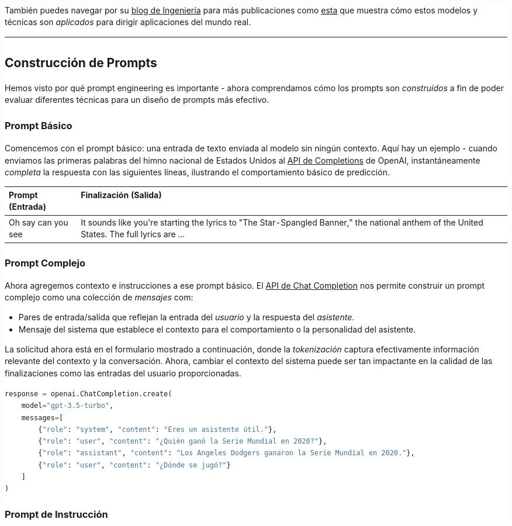 También puedes navegar por su [blog de Ingeniería](https://github.blog/category/engineering/?WT.mc_id=academic-105485-koreyst) para más publicaciones como [esta](https://github.blog/2023-09-27-how-i-used-github-copilot-chat-to-build-a-reactjs-gallery-prototype/?WT.mc_id=academic-105485-koreyst) que muestra cómo estos modelos y técnicas son _aplicados_ para dirigir aplicaciones del mundo real.

---



## Construcción de Prompts

Hemos visto por qué prompt engineering es importante - ahora comprendamos cómo los prompts son _construidos_ a fin de poder evaluar diferentes técnicas para un diseño de prompts más efectivo.

### Prompt Básico

Comencemos con el prompt básico: una entrada de texto enviada al modelo sin ningún contexto. Aquí hay un ejemplo - cuando enviamos las primeras palabras del himno nacional de Estados Unidos al [API de Completions](https://platform.openai.com/docs/api-reference/completions?WT.mc_id=academic-105485-koreyst) de OpenAI, instantáneamente _completa_ la respuesta con las siguientes líneas, ilustrando el comportamiento básico de predicción.

| Prompt (Entrada)     | Finalización (Salida)                                                                                                                        |
| :------------------- | :------------------------------------------------------------------------------------------------------------------------------------------- |
| Oh say can you see   | It sounds like you're starting the lyrics to "The Star-Spangled Banner," the national anthem of the United States. The full lyrics are ...   |

### Prompt Complejo

Ahora agregemos contexto e instrucciones a ese prompt básico. El [API de Chat Completion](https://learn.microsoft.com/azure/ai-services/openai/how-to/chatgpt?WT.mc_id=academic-105485-koreyst) nos permite construir un prompt complejo como una colección de _mensajes_ com:

- Pares de entrada/salida que reflejan la entrada del _usuario_ y la respuesta del _asistente_.
- Mensaje del sistema que establece el contexto para el comportamiento o la personalidad del asistente.

La solicitud ahora está en el formulario mostrado a continuación, donde la _tokenización_ captura efectivamente información relevante del contexto y la conversación. Ahora, cambiar el contexto del sistema puede ser tan impactante en la calidad de las finalizaciones como las entradas del usuario proporcionadas.

```python
response = openai.ChatCompletion.create(
    model="gpt-3.5-turbo",
    messages=[
        {"role": "system", "content": "Eres un asistente útil."},
        {"role": "user", "content": "¿Quién ganó la Serie Mundial en 2020?"},
        {"role": "assistant", "content": "Los Angeles Dodgers ganaron la Serie Mundial en 2020."},
        {"role": "user", "content": "¿Dónde se jugó?"}
    ]
)
```

### Prompt de Instrucción
